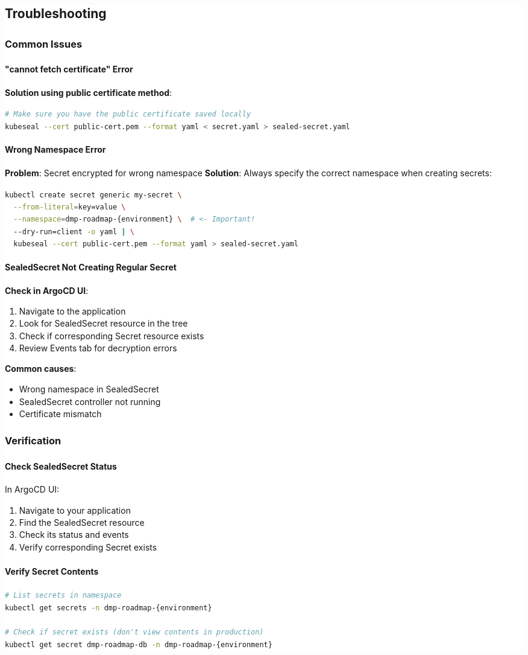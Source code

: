 ## Troubleshooting

### Common Issues

#### "cannot fetch certificate" Error

**Solution using public certificate method**:

```bash
# Make sure you have the public certificate saved locally
kubeseal --cert public-cert.pem --format yaml < secret.yaml > sealed-secret.yaml
```

#### Wrong Namespace Error

**Problem**: Secret encrypted for wrong namespace
**Solution**: Always specify the correct namespace when creating secrets:

```bash
kubectl create secret generic my-secret \
  --from-literal=key=value \
  --namespace=dmp-roadmap-{environment} \  # <- Important!
  --dry-run=client -o yaml | \
  kubeseal --cert public-cert.pem --format yaml > sealed-secret.yaml
```

#### SealedSecret Not Creating Regular Secret

**Check in ArgoCD UI**:

1. Navigate to the application
2. Look for SealedSecret resource in the tree
3. Check if corresponding Secret resource exists
4. Review Events tab for decryption errors

**Common causes**:

- Wrong namespace in SealedSecret
- SealedSecret controller not running
- Certificate mismatch

### Verification

#### Check SealedSecret Status

In ArgoCD UI:

1. Navigate to your application
2. Find the SealedSecret resource
3. Check its status and events
4. Verify corresponding Secret exists

#### Verify Secret Contents

```bash
# List secrets in namespace
kubectl get secrets -n dmp-roadmap-{environment}

# Check if secret exists (don't view contents in production)
kubectl get secret dmp-roadmap-db -n dmp-roadmap-{environment}
```
